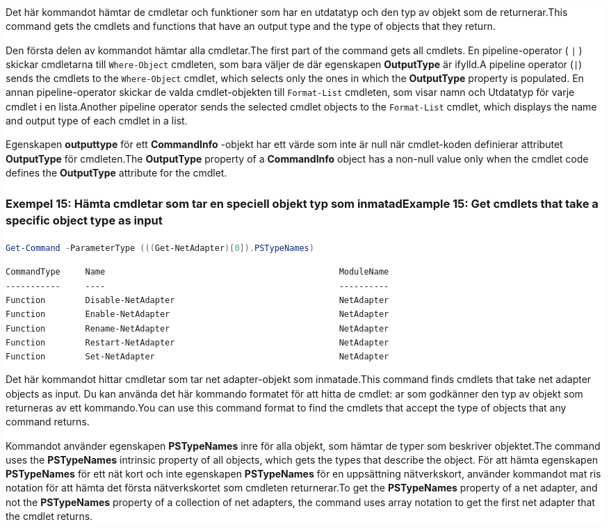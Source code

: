 <span data-ttu-id="8e69d-174">Det här kommandot hämtar de cmdletar och funktioner som har en utdatatyp och den typ av objekt som de returnerar.</span><span class="sxs-lookup"><span data-stu-id="8e69d-174">This command gets the cmdlets and functions that have an output type and the type of objects that they return.</span></span>

<span data-ttu-id="8e69d-175">Den första delen av kommandot hämtar alla cmdletar.</span><span class="sxs-lookup"><span data-stu-id="8e69d-175">The first part of the command gets all cmdlets.</span></span> <span data-ttu-id="8e69d-176">En pipeline-operator ( `|` ) skickar cmdletarna till `Where-Object` cmdleten, som bara väljer de där egenskapen **OutputType** är ifylld.</span><span class="sxs-lookup"><span data-stu-id="8e69d-176">A pipeline operator (`|`) sends the cmdlets to the `Where-Object` cmdlet, which selects only the ones in which the **OutputType** property is populated.</span></span> <span data-ttu-id="8e69d-177">En annan pipeline-operator skickar de valda cmdlet-objekten till `Format-List` cmdleten, som visar namn och Utdatatyp för varje cmdlet i en lista.</span><span class="sxs-lookup"><span data-stu-id="8e69d-177">Another pipeline operator sends the selected cmdlet objects to the `Format-List` cmdlet, which displays the name and output type of each cmdlet in a list.</span></span>

<span data-ttu-id="8e69d-178">Egenskapen **outputtype** för ett **CommandInfo** -objekt har ett värde som inte är null när cmdlet-koden definierar attributet **OutputType** för cmdleten.</span><span class="sxs-lookup"><span data-stu-id="8e69d-178">The **OutputType** property of a **CommandInfo** object has a non-null value only when the cmdlet code defines the **OutputType** attribute for the cmdlet.</span></span>

### <span data-ttu-id="8e69d-179">Exempel 15: Hämta cmdletar som tar en speciell objekt typ som inmatad</span><span class="sxs-lookup"><span data-stu-id="8e69d-179">Example 15: Get cmdlets that take a specific object type as input</span></span>

```powershell
Get-Command -ParameterType (((Get-NetAdapter)[0]).PSTypeNames)
```

```Output
CommandType     Name                                               ModuleName
-----------     ----                                               ----------
Function        Disable-NetAdapter                                 NetAdapter
Function        Enable-NetAdapter                                  NetAdapter
Function        Rename-NetAdapter                                  NetAdapter
Function        Restart-NetAdapter                                 NetAdapter
Function        Set-NetAdapter                                     NetAdapter
```

<span data-ttu-id="8e69d-180">Det här kommandot hittar cmdletar som tar net adapter-objekt som inmatade.</span><span class="sxs-lookup"><span data-stu-id="8e69d-180">This command finds cmdlets that take net adapter objects as input.</span></span> <span data-ttu-id="8e69d-181">Du kan använda det här kommando formatet för att hitta de cmdlet: ar som godkänner den typ av objekt som returneras av ett kommando.</span><span class="sxs-lookup"><span data-stu-id="8e69d-181">You can use this command format to find the cmdlets that accept the type of objects that any command returns.</span></span>

<span data-ttu-id="8e69d-182">Kommandot använder egenskapen **PSTypeNames** inre för alla objekt, som hämtar de typer som beskriver objektet.</span><span class="sxs-lookup"><span data-stu-id="8e69d-182">The command uses the **PSTypeNames** intrinsic property of all objects, which gets the types that describe the object.</span></span> <span data-ttu-id="8e69d-183">För att hämta egenskapen **PSTypeNames** för ett nät kort och inte egenskapen **PSTypeNames** för en uppsättning nätverkskort, använder kommandot mat ris notation för att hämta det första nätverkskortet som cmdleten returnerar.</span><span class="sxs-lookup"><span data-stu-id="8e69d-183">To get the **PSTypeNames** property of a net adapter, and not the **PSTypeNames** property of a collection of net adapters, the command uses array notation to get the first net adapter that the cmdlet returns.</span></span>
